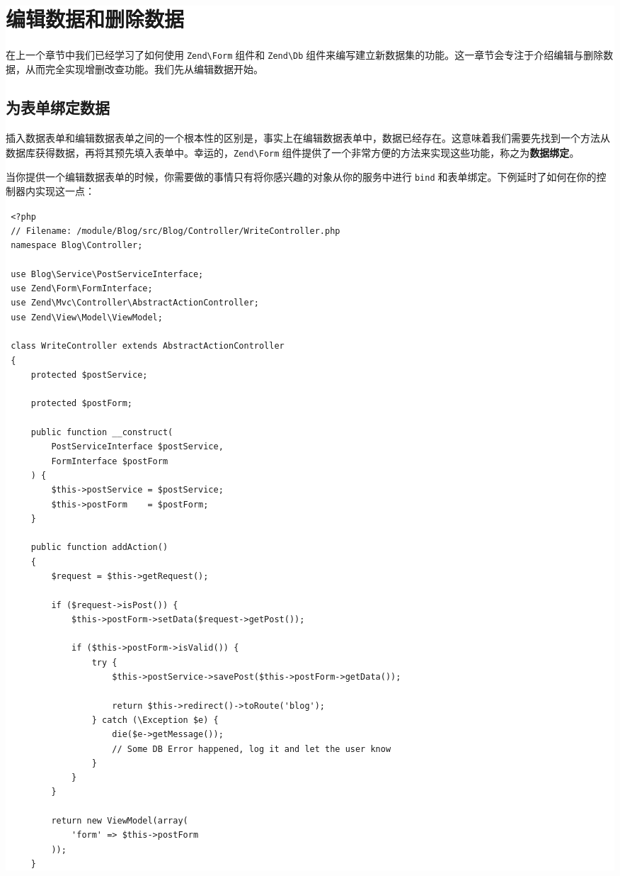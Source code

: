 # 编辑数据和删除数据
在上一个章节中我们已经学习了如何使用 `Zend\Form` 组件和 `Zend\Db` 组件来编写建立新数据集的功能。这一章节会专注于介绍编辑与删除数据，从而完全实现增删改查功能。我们先从编辑数据开始。

## 为表单绑定数据
插入数据表单和编辑数据表单之间的一个根本性的区别是，事实上在编辑数据表单中，数据已经存在。这意味着我们需要先找到一个方法从数据库获得数据，再将其预先填入表单中。幸运的，`Zend\Form` 组件提供了一个非常方便的方法来实现这些功能，称之为**数据绑定**。

当你提供一个编辑数据表单的时候，你需要做的事情只有将你感兴趣的对象从你的服务中进行 `bind` 和表单绑定。下例延时了如何在你的控制器内实现这一点：

	 <?php
	 // Filename: /module/Blog/src/Blog/Controller/WriteController.php
	 namespace Blog\Controller;
	
	 use Blog\Service\PostServiceInterface;
	 use Zend\Form\FormInterface;
	 use Zend\Mvc\Controller\AbstractActionController;
	 use Zend\View\Model\ViewModel;
	
	 class WriteController extends AbstractActionController
	 {
	     protected $postService;
	
	     protected $postForm;
	
	     public function __construct(
	         PostServiceInterface $postService,
	         FormInterface $postForm
	     ) {
	         $this->postService = $postService;
	         $this->postForm    = $postForm;
	     }
	
	     public function addAction()
	     {
	         $request = $this->getRequest();
	
	         if ($request->isPost()) {
	             $this->postForm->setData($request->getPost());
	
	             if ($this->postForm->isValid()) {
	                 try {
	                     $this->postService->savePost($this->postForm->getData());
	
	                     return $this->redirect()->toRoute('blog');
	                 } catch (\Exception $e) {
	                     die($e->getMessage());
	                     // Some DB Error happened, log it and let the user know
	                 }
	             }
	         }
	
	         return new ViewModel(array(
	             'form' => $this->postForm
	         ));
	     }
	